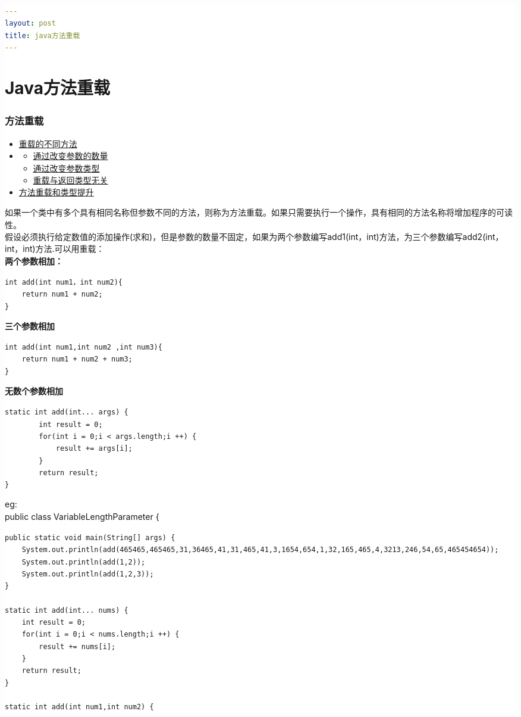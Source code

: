 ```yaml
---
layout: post
title: java方法重载
---
```


# Java方法重载
### 方法重载

* [重载的不同方法](#_61)
* * [通过改变参数的数量](#_63)
  * [通过改变参数类型](#_71)
  * [重载与返回类型无关](#_90)
* [方法重载和类型提升](#_144)

  
如果一个类中有多个具有相同名称但参数不同的方法，则称为方法重载。如果只需要执行一个操作，具有相同的方法名称将增加程序的可读性。  
假设必须执行给定数值的添加操作\(求和\)，但是参数的数量不固定，如果为两个参数编写add1\(int，int\)方法，为三个参数编写add2\(int，int，int\)方法.可以用重载：  
**两个参数相加：**

```
int add(int num1，int num2){
	return num1 + num2;
}
```

**三个参数相加**

```
int add(int num1,int num2 ,int num3){
	return num1 + num2 + num3;
}
```

**无数个参数相加**

```
static int add(int... args) {
		int result = 0;
		for(int i = 0;i < args.length;i ++) {
			result += args[i];
		}
		return result;
}
```

eg:  
public class VariableLengthParameter \{

```
public static void main(String[] args) {
	System.out.println(add(465465,465465,31,36465,41,31,465,41,3,1654,654,1,32,165,465,4,3213,246,54,65,465454654));
	System.out.println(add(1,2));
	System.out.println(add(1,2,3));
}

static int add(int... nums) {
	int result = 0;
	for(int i = 0;i < nums.length;i ++) {
		result += nums[i];
	}
	return result;
}

static int add(int num1,int num2) {
```